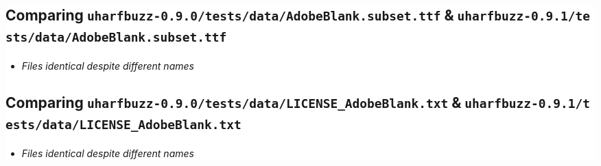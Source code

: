 ## Comparing `uharfbuzz-0.9.0/tests/data/AdobeBlank.subset.ttf` & `uharfbuzz-0.9.1/tests/data/AdobeBlank.subset.ttf`

 * *Files identical despite different names*

## Comparing `uharfbuzz-0.9.0/tests/data/LICENSE_AdobeBlank.txt` & `uharfbuzz-0.9.1/tests/data/LICENSE_AdobeBlank.txt`

 * *Files identical despite different names*

